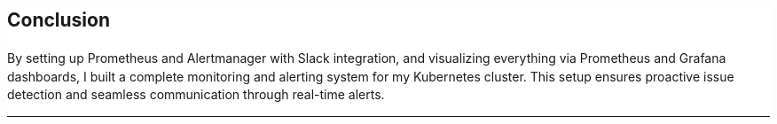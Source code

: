 
## Conclusion
By setting up Prometheus and Alertmanager with Slack integration, and visualizing everything via Prometheus and Grafana dashboards, I built a complete monitoring and alerting system for my Kubernetes cluster. This setup ensures proactive issue detection and seamless communication through real-time alerts.

---